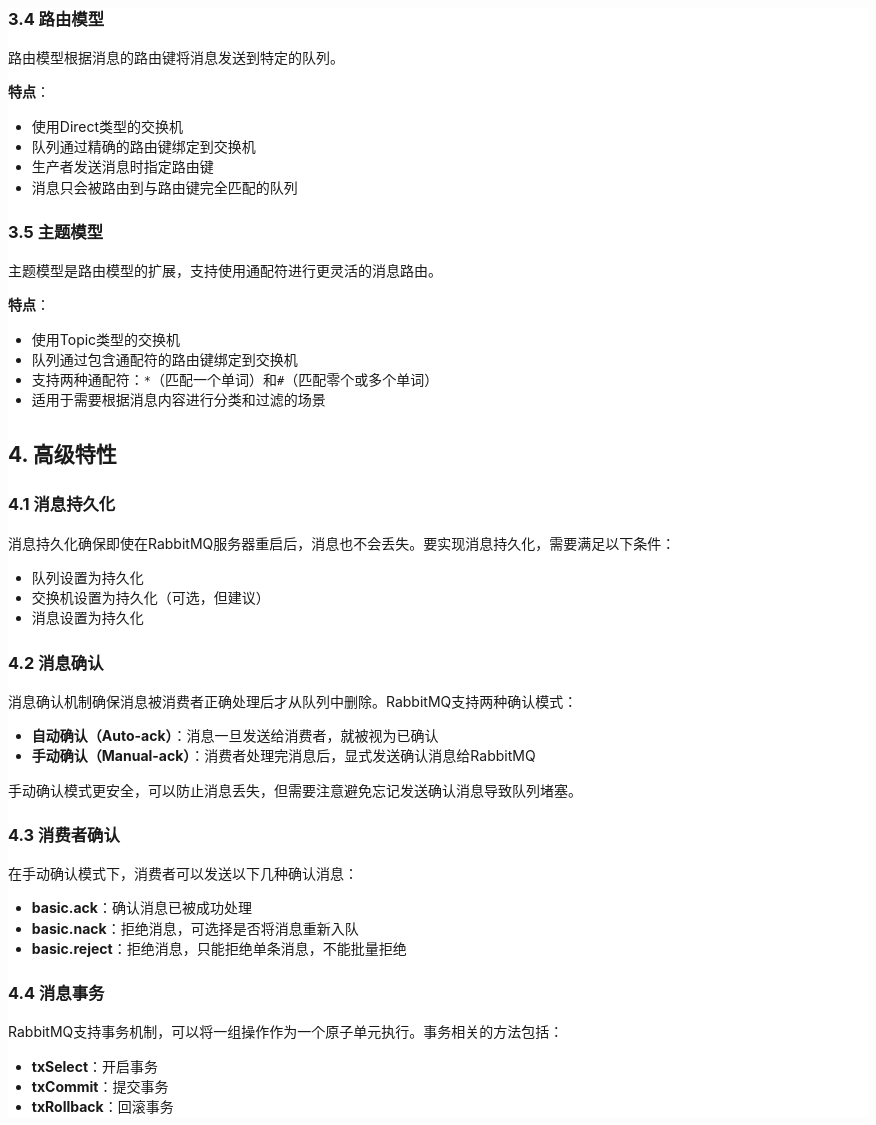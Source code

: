 ### 3.4 路由模型

路由模型根据消息的路由键将消息发送到特定的队列。

**特点**：
- 使用Direct类型的交换机
- 队列通过精确的路由键绑定到交换机
- 生产者发送消息时指定路由键
- 消息只会被路由到与路由键完全匹配的队列

### 3.5 主题模型

主题模型是路由模型的扩展，支持使用通配符进行更灵活的消息路由。

**特点**：
- 使用Topic类型的交换机
- 队列通过包含通配符的路由键绑定到交换机
- 支持两种通配符：`*`（匹配一个单词）和`#`（匹配零个或多个单词）
- 适用于需要根据消息内容进行分类和过滤的场景

## 4. 高级特性

### 4.1 消息持久化

消息持久化确保即使在RabbitMQ服务器重启后，消息也不会丢失。要实现消息持久化，需要满足以下条件：

- 队列设置为持久化
- 交换机设置为持久化（可选，但建议）
- 消息设置为持久化

### 4.2 消息确认

消息确认机制确保消息被消费者正确处理后才从队列中删除。RabbitMQ支持两种确认模式：

- **自动确认（Auto-ack）**：消息一旦发送给消费者，就被视为已确认
- **手动确认（Manual-ack）**：消费者处理完消息后，显式发送确认消息给RabbitMQ

手动确认模式更安全，可以防止消息丢失，但需要注意避免忘记发送确认消息导致队列堵塞。

### 4.3 消费者确认

在手动确认模式下，消费者可以发送以下几种确认消息：

- **basic.ack**：确认消息已被成功处理
- **basic.nack**：拒绝消息，可选择是否将消息重新入队
- **basic.reject**：拒绝消息，只能拒绝单条消息，不能批量拒绝

### 4.4 消息事务

RabbitMQ支持事务机制，可以将一组操作作为一个原子单元执行。事务相关的方法包括：

- **txSelect**：开启事务
- **txCommit**：提交事务
- **txRollback**：回滚事务
